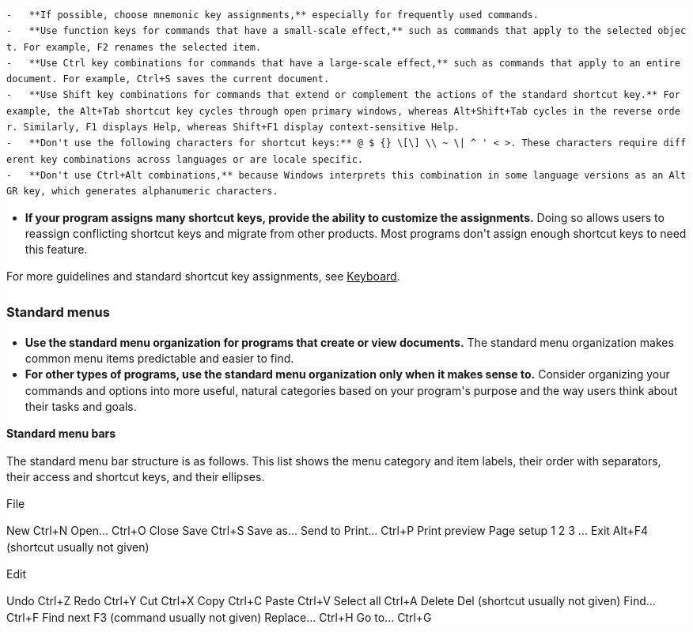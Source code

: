    -   **If possible, choose mnemonic key assignments,** especially for frequently used commands.
    -   **Use function keys for commands that have a small-scale effect,** such as commands that apply to the selected object. For example, F2 renames the selected item.
    -   **Use Ctrl key combinations for commands that have a large-scale effect,** such as commands that apply to an entire document. For example, Ctrl+S saves the current document.
    -   **Use Shift key combinations for commands that extend or complement the actions of the standard shortcut key.** For example, the Alt+Tab shortcut key cycles through open primary windows, whereas Alt+Shift+Tab cycles in the reverse order. Similarly, F1 displays Help, whereas Shift+F1 display context-sensitive Help.
    -   **Don't use the following characters for shortcut keys:** @ $ {} \[\] \\ ~ \| ^ ' < >. These characters require different key combinations across languages or are locale specific.
    -   **Don't use Ctrl+Alt combinations,** because Windows interprets this combination in some language versions as an AltGR key, which generates alphanumeric characters.
-   **If your program assigns many shortcut keys, provide the ability to customize the assignments.** Doing so allows users to reassign conflicting shortcut keys and migrate from other products. Most programs don't assign enough shortcut keys to need this feature.

For more guidelines and standard shortcut key assignments, see [Keyboard](inter-keyboard.md).

### Standard menus

-   **Use the standard menu organization for programs that create or view documents.** The standard menu organization makes common menu items predictable and easier to find.
-   **For other types of programs, use the standard menu organization only when it makes sense to.** Consider organizing your commands and options into more useful, natural categories based on your program's purpose and the way users think about their tasks and goals.

**Standard menu bars**

The standard menu bar structure is as follows. This list shows the menu category and item labels, their order with separators, their access and shortcut keys, and their ellipses.

<dl> File<dl> New Ctrl+N  
Open... Ctrl+O  
Close  
<separator>  
Save Ctrl+S  
Save as...  
<separator>  
Send to  
<separator>  
Print... Ctrl+P  
Print preview  
Page setup  
<separator>  
1 <filename>  
2 <filename>  
3 <filename>  
...  
<separator>  
Exit Alt+F4 (shortcut usually not given)  
</dl> </dd> Edit<dl> Undo Ctrl+Z  
Redo Ctrl+Y  
<separator>  
Cut Ctrl+X  
Copy Ctrl+C  
Paste Ctrl+V  
<separator>  
Select all Ctrl+A  
<separator>  
Delete Del (shortcut usually not given)  
<separator>  
Find... Ctrl+F  
Find next F3 (command usually not given)  
Replace... Ctrl+H  
Go to... Ctrl+G  